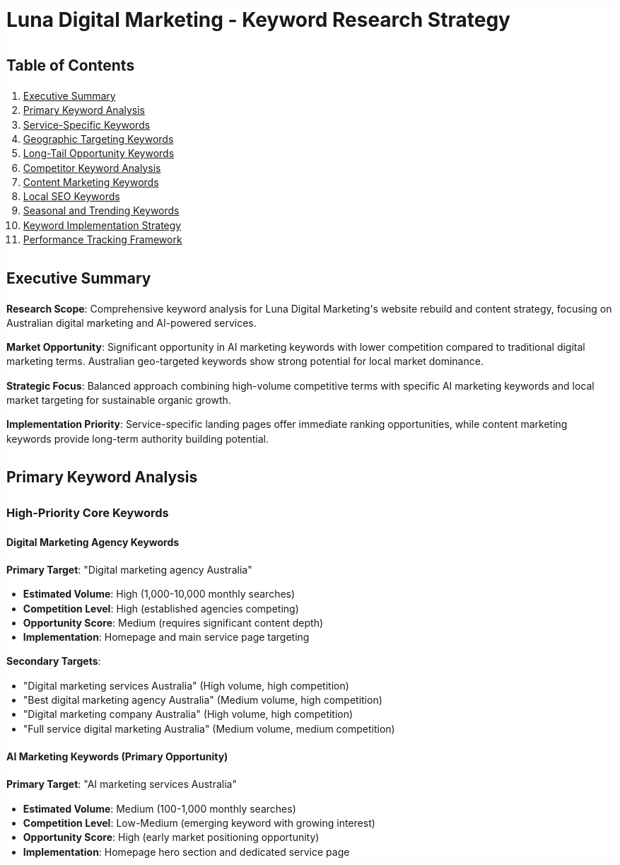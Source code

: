 # Luna Digital Marketing - Keyword Research Strategy

## Table of Contents
1. [Executive Summary](#executive-summary)
2. [Primary Keyword Analysis](#primary-keyword-analysis)
3. [Service-Specific Keywords](#service-specific-keywords)
4. [Geographic Targeting Keywords](#geographic-targeting-keywords)
5. [Long-Tail Opportunity Keywords](#long-tail-opportunity-keywords)
6. [Competitor Keyword Analysis](#competitor-keyword-analysis)
7. [Content Marketing Keywords](#content-marketing-keywords)
8. [Local SEO Keywords](#local-seo-keywords)
9. [Seasonal and Trending Keywords](#seasonal-and-trending-keywords)
10. [Keyword Implementation Strategy](#keyword-implementation-strategy)
11. [Performance Tracking Framework](#performance-tracking-framework)

## Executive Summary

**Research Scope**: Comprehensive keyword analysis for Luna Digital Marketing's website rebuild and content strategy, focusing on Australian digital marketing and AI-powered services.

**Market Opportunity**: Significant opportunity in AI marketing keywords with lower competition compared to traditional digital marketing terms. Australian geo-targeted keywords show strong potential for local market dominance.

**Strategic Focus**: Balanced approach combining high-volume competitive terms with specific AI marketing keywords and local market targeting for sustainable organic growth.

**Implementation Priority**: Service-specific landing pages offer immediate ranking opportunities, while content marketing keywords provide long-term authority building potential.

## Primary Keyword Analysis

### High-Priority Core Keywords

#### Digital Marketing Agency Keywords
**Primary Target**: "Digital marketing agency Australia"
- **Estimated Volume**: High (1,000-10,000 monthly searches)
- **Competition Level**: High (established agencies competing)
- **Opportunity Score**: Medium (requires significant content depth)
- **Implementation**: Homepage and main service page targeting

**Secondary Targets**:
- "Digital marketing services Australia" (High volume, high competition)
- "Best digital marketing agency Australia" (Medium volume, high competition)
- "Digital marketing company Australia" (High volume, high competition)
- "Full service digital marketing Australia" (Medium volume, medium competition)

#### AI Marketing Keywords (Primary Opportunity)
**Primary Target**: "AI marketing services Australia"
- **Estimated Volume**: Medium (100-1,000 monthly searches)
- **Competition Level**: Low-Medium (emerging keyword with growing interest)
- **Opportunity Score**: High (early market positioning opportunity)
- **Implementation**: Homepage hero section and dedicated service page
